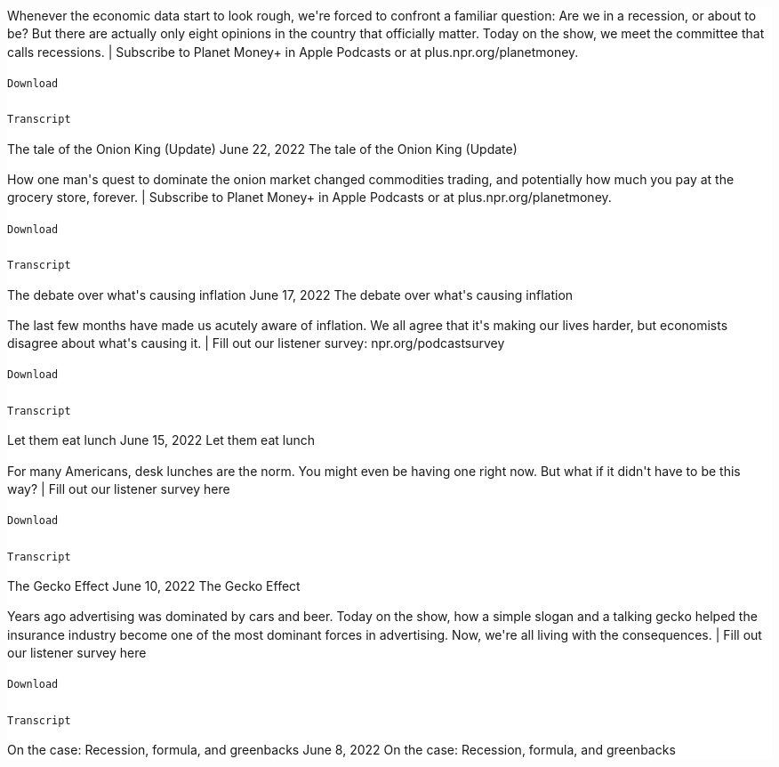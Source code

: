 Whenever the economic data start to look rough, we're forced to confront a familiar question: Are we in a recession, or about to be? But there are actually only eight opinions in the country that officially matter. Today on the show, we meet the committee that calls recessions. | Subscribe to Planet Money+ in Apple Podcasts or at plus.npr.org/planetmoney.

    Download

    Transcript

The tale of the Onion King (Update)
June 22, 2022
The tale of the Onion King (Update)

How one man's quest to dominate the onion market changed commodities trading, and potentially how much you pay at the grocery store, forever. | Subscribe to Planet Money+ in Apple Podcasts or at plus.npr.org/planetmoney.

    Download

    Transcript

The debate over what's causing inflation
June 17, 2022
The debate over what's causing inflation

The last few months have made us acutely aware of inflation. We all agree that it's making our lives harder, but economists disagree about what's causing it. | Fill out our listener survey: npr.org/podcastsurvey

    Download

    Transcript

Let them eat lunch
June 15, 2022
Let them eat lunch

For many Americans, desk lunches are the norm. You might even be having one right now. But what if it didn't have to be this way? | Fill out our listener survey here

    Download

    Transcript

The Gecko Effect
June 10, 2022
The Gecko Effect

Years ago advertising was dominated by cars and beer. Today on the show, how a simple slogan and a talking gecko helped the insurance industry become one of the most dominant forces in advertising. Now, we're all living with the consequences. | Fill out our listener survey here

    Download

    Transcript

On the case: Recession, formula, and greenbacks
June 8, 2022
On the case: Recession, formula, and greenbacks
